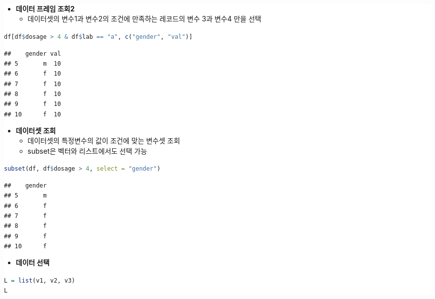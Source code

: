   - **데이터 프레임 조회2**
      - 데이터셋의 변수1과 변수2의 조건에 만족하는 레코드의 변수 3과 변수4 만을 선택



``` r
df[df$dosage > 4 & df$lab == "a", c("gender", "val")]
```

    ##    gender val
    ## 5       m  10
    ## 6       f  10
    ## 7       f  10
    ## 8       f  10
    ## 9       f  10
    ## 10      f  10

  - **데이터셋 조회**
      - 데이터셋의 특정변수의 값이 조건에 맞는 변수셋 조회
      - subset은 벡터와 리스트에서도 선택 가능



``` r
subset(df, df$dosage > 4, select = "gender")
```

    ##    gender
    ## 5       m
    ## 6       f
    ## 7       f
    ## 8       f
    ## 9       f
    ## 10      f

  - **데이터 선택**



``` r
L = list(v1, v2, v3)
L
```
